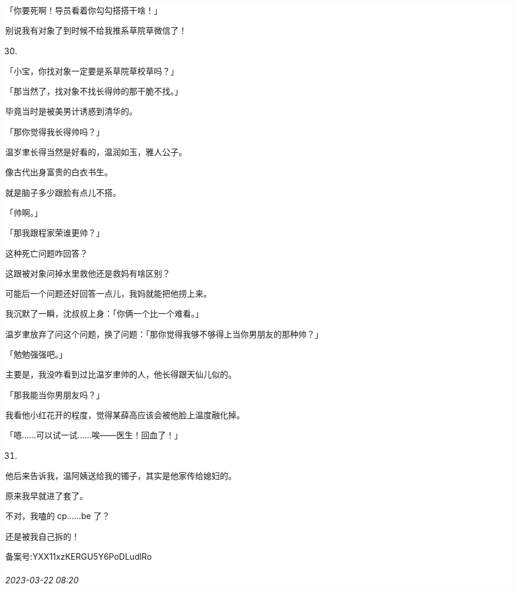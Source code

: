 
「你要死啊！导员看着你勾勾搭搭干啥！」


别说我有对象了到时候不给我推系草院草微信了！


30.


「小宝，你找对象一定要是系草院草校草吗？」


「那当然了，找对象不找长得帅的那干脆不找。」


毕竟当时是被美男计诱惑到清华的。


「那你觉得我长得帅吗？」


温岁聿长得当然是好看的，温润如玉，雅人公子。


像古代出身富贵的白衣书生。


就是脑子多少跟脸有点儿不搭。


「帅啊。」


「那我跟程家荣谁更帅？」


这种死亡问题咋回答？


这跟被对象问掉水里救他还是救妈有啥区别？


可能后一个问题还好回答一点儿，我妈就能把他捞上来。


我沉默了一瞬，沈叔叔上身：「你俩一个比一个难看。」


温岁聿放弃了问这个问题，换了问题：「那你觉得我够不够得上当你男朋友的那种帅？」


「勉勉强强吧。」


主要是，我没咋看到过比温岁聿帅的人，他长得跟天仙儿似的。


「那我能当你男朋友吗？」


我看他小红花开的程度，觉得某薛高应该会被他脸上温度融化掉。


「嗯……可以试一试……唉——医生！回血了！」


31.


他后来告诉我，温阿姨送给我的镯子，其实是他家传给媳妇的。


原来我早就进了套了。


不对，我嗑的 cp……be 了？


还是被我自己拆的！


备案号:YXX11xzKERGU5Y6PoDLudlRo


###### 2023-03-22 08:20
